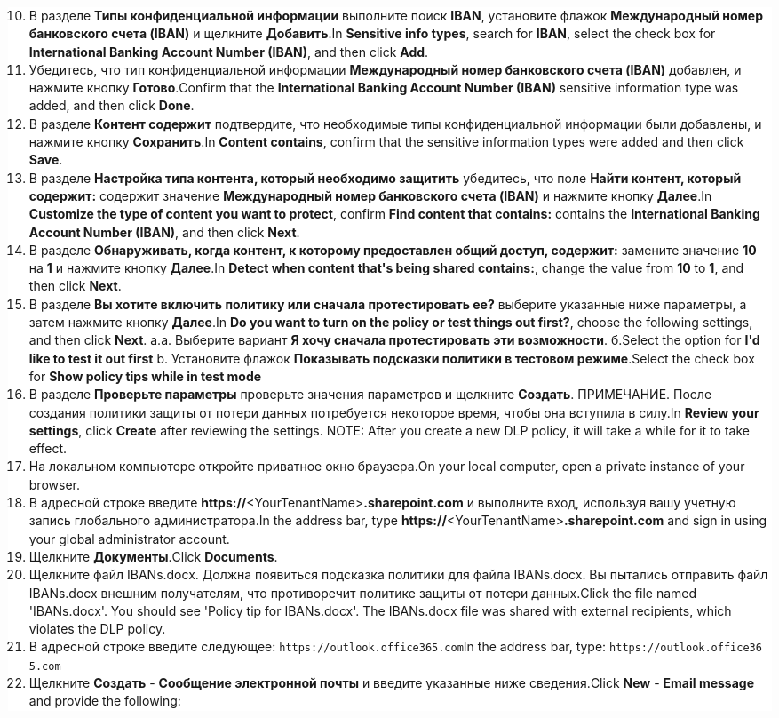 10. <span data-ttu-id="5d36f-223">В разделе **Типы конфиденциальной информации** выполните поиск **IBAN**, установите флажок **Международный номер банковского счета (IBAN)** и щелкните **Добавить**.</span><span class="sxs-lookup"><span data-stu-id="5d36f-223">In **Sensitive info types**, search for **IBAN**, select the check box for **International Banking Account Number (IBAN)**, and then click **Add**.</span></span>
11. <span data-ttu-id="5d36f-224">Убедитесь, что тип конфиденциальной информации **Международный номер банковского счета (IBAN)** добавлен, и нажмите кнопку **Готово**.</span><span class="sxs-lookup"><span data-stu-id="5d36f-224">Confirm that the **International Banking Account Number (IBAN)** sensitive information type was added, and then click **Done**.</span></span>
12. <span data-ttu-id="5d36f-225">В разделе **Контент содержит** подтвердите, что необходимые типы конфиденциальной информации были добавлены, и нажмите кнопку **Сохранить**.</span><span class="sxs-lookup"><span data-stu-id="5d36f-225">In **Content contains**, confirm that the sensitive information types were added and then click **Save**.</span></span>
13. <span data-ttu-id="5d36f-226">В разделе **Настройка типа контента, который необходимо защитить** убедитесь, что поле **Найти контент, который содержит:** содержит значение **Международный номер банковского счета (IBAN)** и нажмите кнопку **Далее**.</span><span class="sxs-lookup"><span data-stu-id="5d36f-226">In **Customize the type of content you want to protect**, confirm  **Find content that contains:** contains the **International Banking Account Number (IBAN)**, and then click **Next**.</span></span>
14. <span data-ttu-id="5d36f-227">В разделе **Обнаруживать, когда контент, к которому предоставлен общий доступ, содержит:** замените значение **10** на **1** и нажмите кнопку **Далее**.</span><span class="sxs-lookup"><span data-stu-id="5d36f-227">In **Detect when content that's being shared contains:**, change the value from **10** to **1**, and then click **Next**.</span></span>
15. <span data-ttu-id="5d36f-228">В разделе **Вы хотите включить политику или сначала протестировать ее?** выберите указанные ниже параметры, а затем нажмите кнопку **Далее**.</span><span class="sxs-lookup"><span data-stu-id="5d36f-228">In **Do you want to turn on the policy or test things out first?**, choose the following settings, and then click **Next**.</span></span>
    <span data-ttu-id="5d36f-229">а.</span><span class="sxs-lookup"><span data-stu-id="5d36f-229">a.</span></span> <span data-ttu-id="5d36f-230">Выберите вариант **Я хочу сначала протестировать эти возможности**. б.</span><span class="sxs-lookup"><span data-stu-id="5d36f-230">Select the option for **I'd like to test it out first** b.</span></span> <span data-ttu-id="5d36f-231">Установите флажок **Показывать подсказки политики в тестовом режиме**.</span><span class="sxs-lookup"><span data-stu-id="5d36f-231">Select the check box for **Show policy tips while in test mode**</span></span>
16. <span data-ttu-id="5d36f-p111">В разделе **Проверьте параметры** проверьте значения параметров и щелкните **Создать**. ПРИМЕЧАНИЕ. После создания политики защиты от потери данных потребуется некоторое время, чтобы она вступила в силу.</span><span class="sxs-lookup"><span data-stu-id="5d36f-p111">In **Review your settings**, click **Create** after reviewing the settings. NOTE: After you create a new DLP policy, it will take a while for it to take effect.</span></span>
17. <span data-ttu-id="5d36f-234">На локальном компьютере откройте приватное окно браузера.</span><span class="sxs-lookup"><span data-stu-id="5d36f-234">On your local computer, open a private instance of your browser.</span></span>
18. <span data-ttu-id="5d36f-235">В адресной строке введите **https://**\<YourTenantName\>**.sharepoint.com** и выполните вход, используя вашу учетную запись глобального администратора.</span><span class="sxs-lookup"><span data-stu-id="5d36f-235">In the address bar, type **https://**\<YourTenantName\>**.sharepoint.com** and sign in using your global administrator account.</span></span>
19. <span data-ttu-id="5d36f-236">Щелкните **Документы**.</span><span class="sxs-lookup"><span data-stu-id="5d36f-236">Click **Documents**.</span></span>
20. <span data-ttu-id="5d36f-p112">Щелкните файл IBANs.docx. Должна появиться подсказка политики для файла IBANs.docx. Вы пытались отправить файл IBANs.docx внешним получателям, что противоречит политике защиты от потери данных.</span><span class="sxs-lookup"><span data-stu-id="5d36f-p112">Click the file named 'IBANs.docx'. You should see 'Policy tip for IBANs.docx'.  The IBANs.docx file was shared with external recipients, which violates the DLP policy.</span></span>
21. <span data-ttu-id="5d36f-240">В адресной строке введите следующее: `https://outlook.office365.com`</span><span class="sxs-lookup"><span data-stu-id="5d36f-240">In the address bar, type: `https://outlook.office365.com`</span></span>
22. <span data-ttu-id="5d36f-241">Щелкните **Создать** - **Сообщение электронной почты** и введите указанные ниже сведения.</span><span class="sxs-lookup"><span data-stu-id="5d36f-241">Click **New** - **Email message** and provide the following:</span></span>
